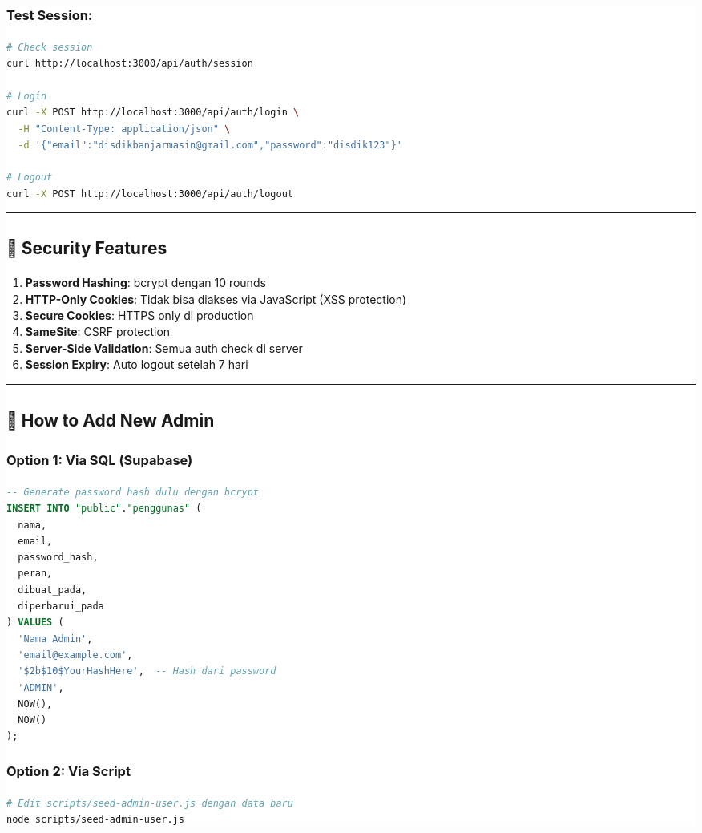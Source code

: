 ### **Test Session:**
```bash
# Check session
curl http://localhost:3000/api/auth/session

# Login
curl -X POST http://localhost:3000/api/auth/login \
  -H "Content-Type: application/json" \
  -d '{"email":"disdikbanjarmasin@gmail.com","password":"disdik123"}'

# Logout
curl -X POST http://localhost:3000/api/auth/logout
```

---

## 🔐 Security Features

1. **Password Hashing**: bcrypt dengan 10 rounds
2. **HTTP-Only Cookies**: Tidak bisa diakses via JavaScript (XSS protection)
3. **Secure Cookies**: HTTPS only di production
4. **SameSite**: CSRF protection
5. **Server-Side Validation**: Semua auth check di server
6. **Session Expiry**: Auto logout setelah 7 hari

---

## 🚀 How to Add New Admin

### **Option 1: Via SQL (Supabase)**
```sql
-- Generate password hash dulu dengan bcrypt
INSERT INTO "public"."penggunas" (
  nama,
  email,
  password_hash,
  peran,
  dibuat_pada,
  diperbarui_pada
) VALUES (
  'Nama Admin',
  'email@example.com',
  '$2b$10$YourHashHere',  -- Hash dari password
  'ADMIN',
  NOW(),
  NOW()
);
```

### **Option 2: Via Script**
```bash
# Edit scripts/seed-admin-user.js dengan data baru
node scripts/seed-admin-user.js
```
